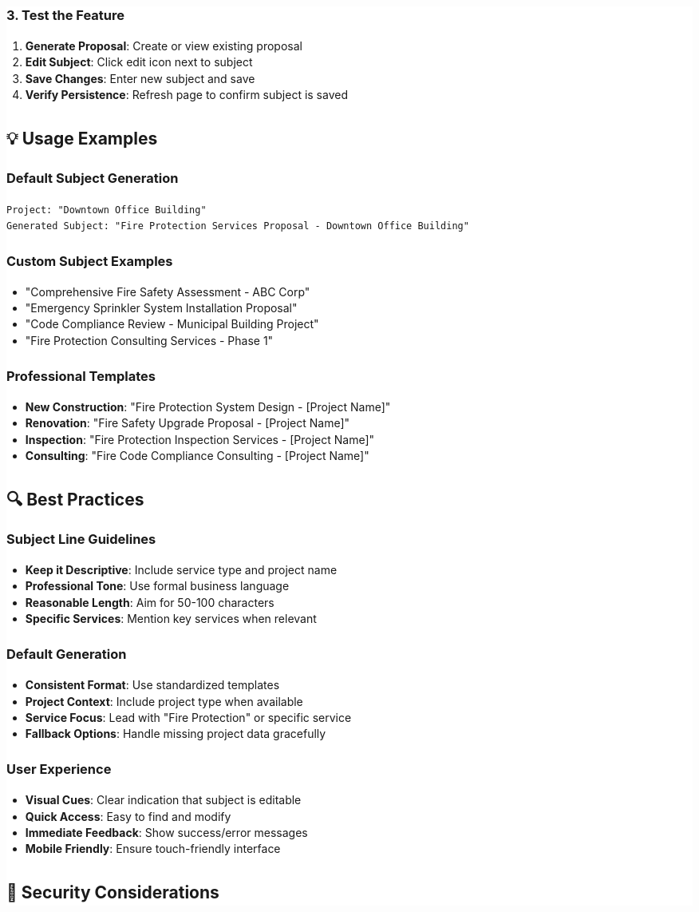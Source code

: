 ### **3. Test the Feature**
1. **Generate Proposal**: Create or view existing proposal
2. **Edit Subject**: Click edit icon next to subject
3. **Save Changes**: Enter new subject and save
4. **Verify Persistence**: Refresh page to confirm subject is saved

## 💡 **Usage Examples**

### **Default Subject Generation**
```
Project: "Downtown Office Building"
Generated Subject: "Fire Protection Services Proposal - Downtown Office Building"
```

### **Custom Subject Examples**
- "Comprehensive Fire Safety Assessment - ABC Corp"
- "Emergency Sprinkler System Installation Proposal"
- "Code Compliance Review - Municipal Building Project"
- "Fire Protection Consulting Services - Phase 1"

### **Professional Templates**
- **New Construction**: "Fire Protection System Design - [Project Name]"
- **Renovation**: "Fire Safety Upgrade Proposal - [Project Name]"
- **Inspection**: "Fire Protection Inspection Services - [Project Name]"
- **Consulting**: "Fire Code Compliance Consulting - [Project Name]"

## 🔍 **Best Practices**

### **Subject Line Guidelines**
- **Keep it Descriptive**: Include service type and project name
- **Professional Tone**: Use formal business language
- **Reasonable Length**: Aim for 50-100 characters
- **Specific Services**: Mention key services when relevant

### **Default Generation**
- **Consistent Format**: Use standardized templates
- **Project Context**: Include project type when available
- **Service Focus**: Lead with "Fire Protection" or specific service
- **Fallback Options**: Handle missing project data gracefully

### **User Experience**
- **Visual Cues**: Clear indication that subject is editable
- **Quick Access**: Easy to find and modify
- **Immediate Feedback**: Show success/error messages
- **Mobile Friendly**: Ensure touch-friendly interface

## 🔐 **Security Considerations**
